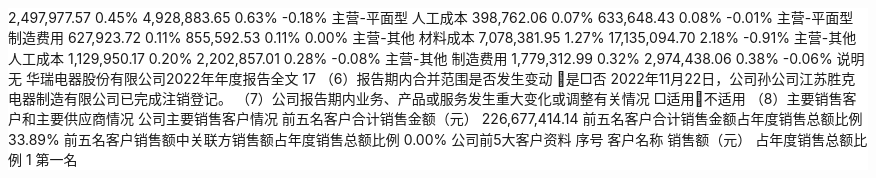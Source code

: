 2,497,977.57
0.45%
4,928,883.65
0.63%
-0.18%
主营-平面型
人工成本
398,762.06
0.07%
633,648.43
0.08%
-0.01%
主营-平面型
制造费用
627,923.72
0.11%
855,592.53
0.11%
0.00%
主营-其他
材料成本
7,078,381.95
1.27%
17,135,094.70
2.18%
-0.91%
主营-其他
人工成本
1,129,950.17
0.20%
2,202,857.01
0.28%
-0.08%
主营-其他
制造费用
1,779,312.99
0.32%
2,974,438.06
0.38%
-0.06%
说明
无
华瑞电器股份有限公司2022年年度报告全文
17
（6）报告期内合并范围是否发生变动
是□否
2022年11月22日，公司孙公司江苏胜克电器制造有限公司已完成注销登记。
（7）公司报告期内业务、产品或服务发生重大变化或调整有关情况
□适用不适用
（8）主要销售客户和主要供应商情况
公司主要销售客户情况
前五名客户合计销售金额（元）
226,677,414.14
前五名客户合计销售金额占年度销售总额比例
33.89%
前五名客户销售额中关联方销售额占年度销售总额比例
0.00%
公司前5大客户资料
序号
客户名称
销售额（元）
占年度销售总额比例
1
第一名